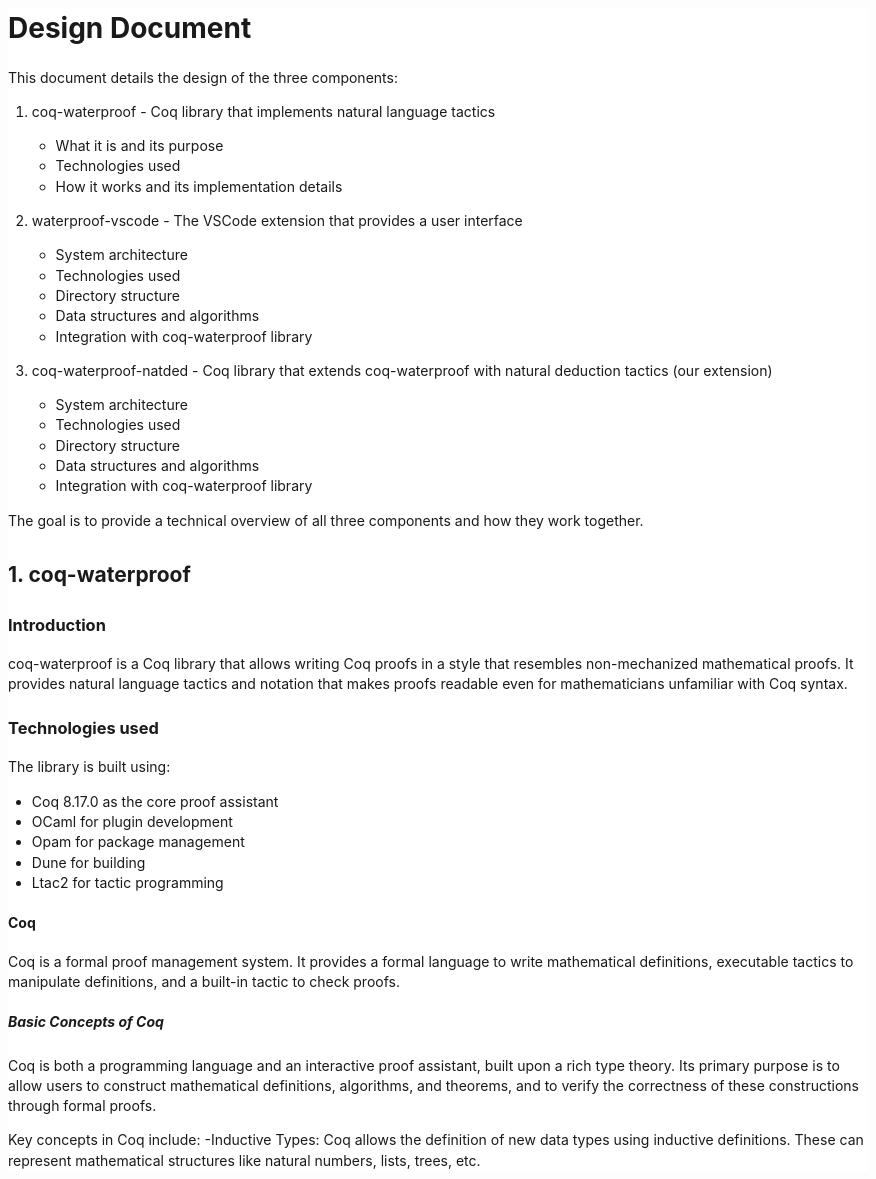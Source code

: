 # Design Document

This document details the design of the three components:

1. coq-waterproof - Coq library that implements natural language tactics
   - What it is and its purpose
   - Technologies used
   - How it works and its implementation details

2. waterproof-vscode - The VSCode extension that provides a user interface
   - System architecture 
   - Technologies used
   - Directory structure
   - Data structures and algorithms
   - Integration with coq-waterproof library

3. coq-waterproof-natded - Coq library that extends coq-waterproof with natural deduction tactics (our extension)
   - System architecture 
   - Technologies used
   - Directory structure
   - Data structures and algorithms
   - Integration with coq-waterproof library

The goal is to provide a technical overview of all three components and how they work together.

## 1. coq-waterproof

### Introduction
coq-waterproof is a Coq library that allows writing Coq proofs in a style that resembles non-mechanized mathematical proofs. It provides natural language tactics and notation that makes proofs readable even for mathematicians unfamiliar with Coq syntax.

### Technologies used
The library is built using:
- Coq 8.17.0 as the core proof assistant
- OCaml for plugin development
- Opam for package management
- Dune for building
- Ltac2 for tactic programming

#### Coq
Coq is a formal proof management system. It provides a formal language to write mathematical definitions, executable tactics to manipulate definitions, and a built-in tactic to check proofs.
##### Basic Concepts of Coq

Coq is both a programming language and an interactive proof assistant, built upon a rich type theory. Its primary purpose is to allow users to construct mathematical definitions, algorithms, and theorems, and to verify the correctness of these constructions through formal proofs.

Key concepts in Coq include:
-Inductive Types: Coq allows the definition of new data types using inductive definitions. These can represent mathematical structures like natural numbers, lists, trees, etc.
